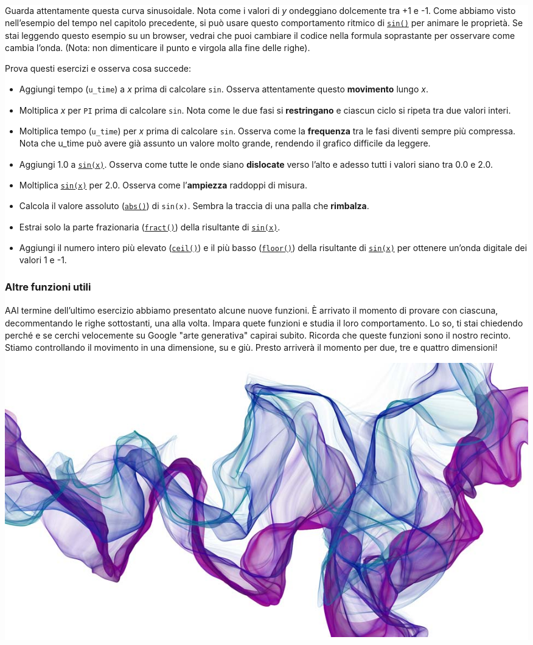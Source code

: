 <div class="simpleFunction" data="y = sin(x);"></div>

Guarda attentamente questa curva sinusoidale. Nota come i valori di *y* ondeggiano dolcemente tra +1 e -1. Come abbiamo visto nell’esempio del tempo nel capitolo precedente, si può usare questo comportamento ritmico di [```sin()```](../glossary/?search=sin) per animare le proprietà. Se stai leggendo questo esempio su un browser, vedrai che puoi cambiare il codice nella formula soprastante per osservare come cambia l’onda. (Nota: non dimenticare il punto e virgola alla fine delle righe).

Prova questi esercizi e osserva cosa succede:

* Aggiungi tempo (```u_time```) a *x* prima di calcolare ```sin```. Osserva attentamente questo **movimento** lungo *x*.

* Moltiplica *x* per ```PI``` prima di calcolare ```sin```. Nota come le due fasi si **restringano** e ciascun ciclo si ripeta tra due valori interi.

* Moltiplica tempo (```u_time```) per *x* prima di calcolare ```sin```. Osserva come la **frequenza** tra le fasi diventi sempre più compressa. Nota che u_time può avere già assunto un valore molto grande, rendendo il grafico difficile da leggere.

* Aggiungi 1.0 a [```sin(x)```](../glossary/?search=sin). Osserva come tutte le onde siano **dislocate** verso l’alto e adesso tutti i valori siano tra 0.0 e 2.0.

* Moltiplica [```sin(x)```](../glossary/?search=sin) per 2.0. Osserva come l’**ampiezza** raddoppi di misura.

* Calcola il valore assoluto ([```abs()```](../glossary/?search=abs)) di ```sin(x)```. Sembra la traccia di una palla che **rimbalza**.

* Estrai solo la parte frazionaria ([```fract()```](../glossary/?search=fract)) della risultante di [```sin(x)```](../glossary/?search=sin).

* Aggiungi il numero intero più elevato ([```ceil()```](../glossary/?search=ceil)) e il più basso ([```floor()```](../glossary/?search=floor)) della risultante di [```sin(x)```](../glossary/?search=sin) per ottenere un’onda digitale dei valori 1 e -1.

### Altre funzioni utili

AAl termine dell’ultimo esercizio abbiamo presentato alcune nuove funzioni. È arrivato il momento di provare con ciascuna, decommentando le righe sottostanti, una alla volta. Impara quete funzioni e studia il loro comportamento. Lo so, ti stai chiedendo perché e se cerchi velocemente su Google "arte generativa" capirai subito. Ricorda che queste funzioni sono il nostro recinto. Stiamo controllando il movimento in una dimensione, su e giù. Presto arriverà il momento per due, tre e quattro dimensioni!

![Anthony Mattox (2009)](anthony-mattox-ribbon.jpg)